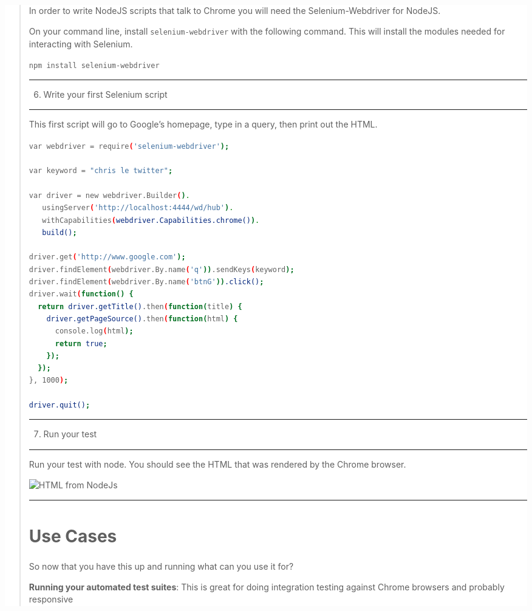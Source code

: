 > In order to write NodeJS scripts that talk to Chrome you will need the
> Selenium-Webdriver for NodeJS.
> 
> On your command line, install `selenium-webdriver` with the following
> command. This will install the modules needed for interacting with
> Selenium.
> 
> ```bash
> npm install selenium-webdriver
> ```
> 
> * * * * *
> 
> 6. Write your first Selenium script
> -------------------------------------
> 
> This first script will go to Google’s homepage, type in a query, then
> print out the HTML.
> 
> ```bash
> var webdriver = require('selenium-webdriver');
> 
> var keyword = "chris le twitter";
> 
> var driver = new webdriver.Builder().
>    usingServer('http://localhost:4444/wd/hub').
>    withCapabilities(webdriver.Capabilities.chrome()).
>    build();
> 
> driver.get('http://www.google.com');
> driver.findElement(webdriver.By.name('q')).sendKeys(keyword);
> driver.findElement(webdriver.By.name('btnG')).click();
> driver.wait(function() {
>   return driver.getTitle().then(function(title) {
>     driver.getPageSource().then(function(html) {
>       console.log(html);
>       return true;
>     });
>   });
> }, 1000);
> 
> driver.quit();
> ```
> 
> * * * * *
> 
> 7. Run your test
> ------------------
> 
> Run your test with node. You should see the HTML that was rendered by
> the Chrome browser.
> 
> ![HTML from NodeJs](http://www.chrisle.me/wp-content/uploads/2013/08/Screen-Shot-2013-08-18-at-1.07.55-PM.png)
> 
> * * * * *
> 
> Use Cases
> =========
> 
> So now that you have this up and running what can you use it for?
> 
> **Running your automated test suites**: This is great for doing
> integration testing against Chrome browsers and probably responsive